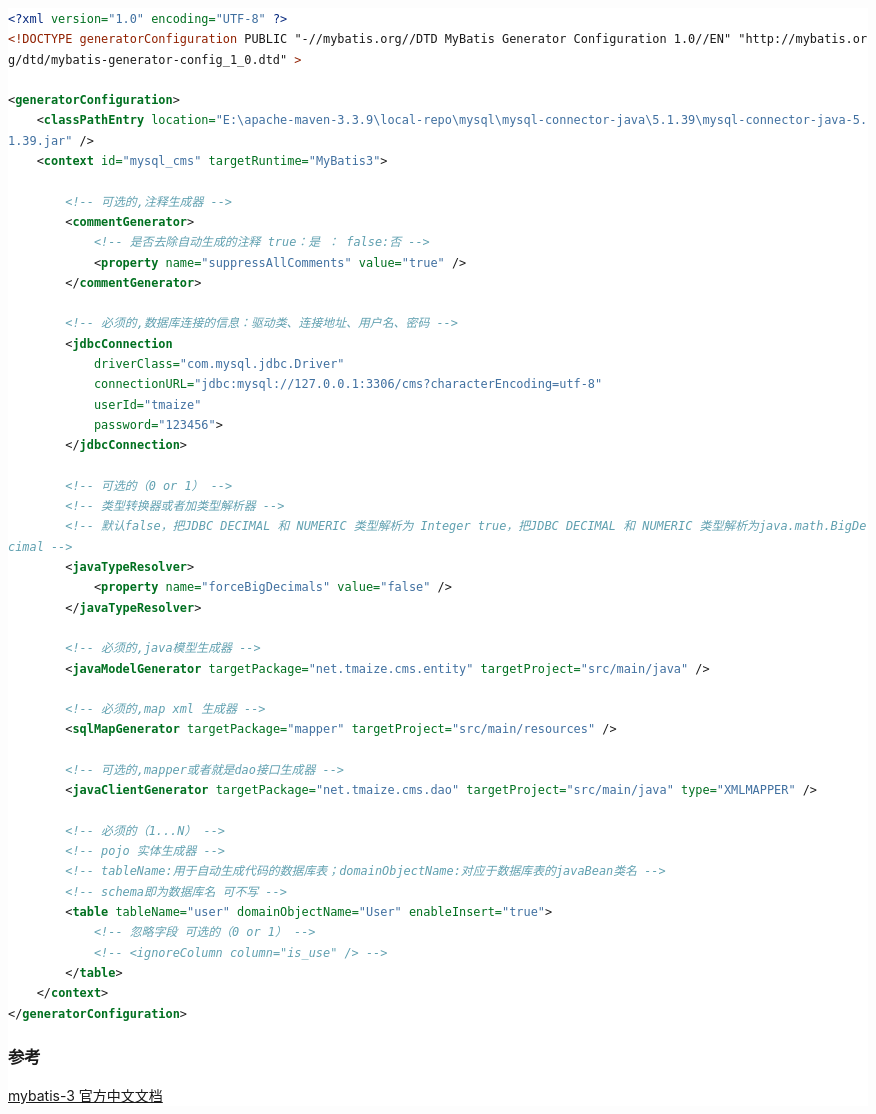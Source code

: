 ```xml
<?xml version="1.0" encoding="UTF-8" ?>
<!DOCTYPE generatorConfiguration PUBLIC "-//mybatis.org//DTD MyBatis Generator Configuration 1.0//EN" "http://mybatis.org/dtd/mybatis-generator-config_1_0.dtd" >

<generatorConfiguration>
    <classPathEntry location="E:\apache-maven-3.3.9\local-repo\mysql\mysql-connector-java\5.1.39\mysql-connector-java-5.1.39.jar" />
    <context id="mysql_cms" targetRuntime="MyBatis3">

        <!-- 可选的,注释生成器 -->
        <commentGenerator>
            <!-- 是否去除自动生成的注释 true：是 ： false:否 -->
            <property name="suppressAllComments" value="true" />
        </commentGenerator>

        <!-- 必须的,数据库连接的信息：驱动类、连接地址、用户名、密码 -->
        <jdbcConnection
            driverClass="com.mysql.jdbc.Driver"
            connectionURL="jdbc:mysql://127.0.0.1:3306/cms?characterEncoding=utf-8"
            userId="tmaize"
            password="123456">
        </jdbcConnection>

        <!-- 可选的（0 or 1） -->
        <!-- 类型转换器或者加类型解析器 -->
        <!-- 默认false，把JDBC DECIMAL 和 NUMERIC 类型解析为 Integer true，把JDBC DECIMAL 和 NUMERIC 类型解析为java.math.BigDecimal -->
        <javaTypeResolver>
            <property name="forceBigDecimals" value="false" />
        </javaTypeResolver>

        <!-- 必须的,java模型生成器 -->
        <javaModelGenerator targetPackage="net.tmaize.cms.entity" targetProject="src/main/java" />

        <!-- 必须的,map xml 生成器 -->
        <sqlMapGenerator targetPackage="mapper" targetProject="src/main/resources" />

        <!-- 可选的,mapper或者就是dao接口生成器 -->
        <javaClientGenerator targetPackage="net.tmaize.cms.dao" targetProject="src/main/java" type="XMLMAPPER" />

        <!-- 必须的（1...N） -->
        <!-- pojo 实体生成器 -->
        <!-- tableName:用于自动生成代码的数据库表；domainObjectName:对应于数据库表的javaBean类名 -->
        <!-- schema即为数据库名 可不写 -->
        <table tableName="user" domainObjectName="User" enableInsert="true">
            <!-- 忽略字段 可选的（0 or 1） -->
            <!-- <ignoreColumn column="is_use" /> -->
        </table>
    </context>
</generatorConfiguration>
```

### 参考

[mybatis-3 官方中文文档](http://www.mybatis.org/mybatis-3/zh/index.html)
